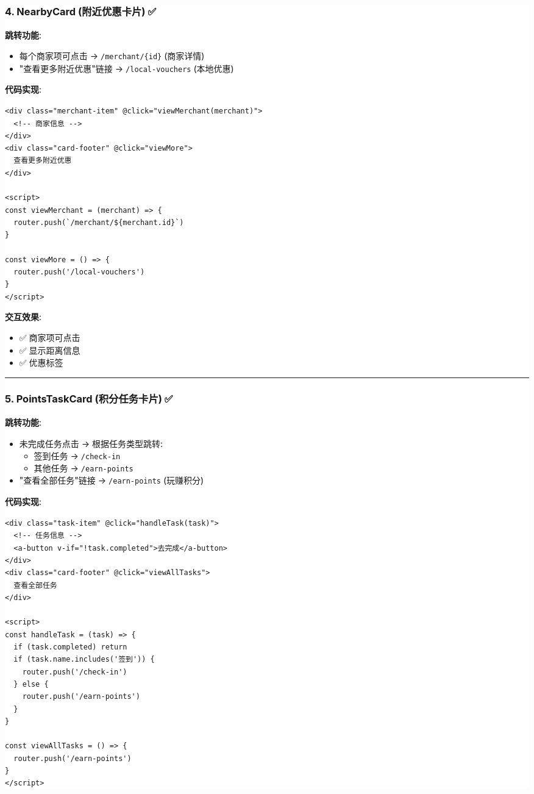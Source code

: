 
### 4. NearbyCard (附近优惠卡片) ✅

**跳转功能**:
- 每个商家项可点击 → `/merchant/{id}` (商家详情)
- "查看更多附近优惠"链接 → `/local-vouchers` (本地优惠)

**代码实现**:
```vue
<div class="merchant-item" @click="viewMerchant(merchant)">
  <!-- 商家信息 -->
</div>
<div class="card-footer" @click="viewMore">
  查看更多附近优惠
</div>

<script>
const viewMerchant = (merchant) => {
  router.push(`/merchant/${merchant.id}`)
}

const viewMore = () => {
  router.push('/local-vouchers')
}
</script>
```

**交互效果**:
- ✅ 商家项可点击
- ✅ 显示距离信息
- ✅ 优惠标签

---

### 5. PointsTaskCard (积分任务卡片) ✅

**跳转功能**:
- 未完成任务点击 → 根据任务类型跳转:
  - 签到任务 → `/check-in`
  - 其他任务 → `/earn-points`
- "查看全部任务"链接 → `/earn-points` (玩赚积分)

**代码实现**:
```vue
<div class="task-item" @click="handleTask(task)">
  <!-- 任务信息 -->
  <a-button v-if="!task.completed">去完成</a-button>
</div>
<div class="card-footer" @click="viewAllTasks">
  查看全部任务
</div>

<script>
const handleTask = (task) => {
  if (task.completed) return
  if (task.name.includes('签到')) {
    router.push('/check-in')
  } else {
    router.push('/earn-points')
  }
}

const viewAllTasks = () => {
  router.push('/earn-points')
}
</script>
```